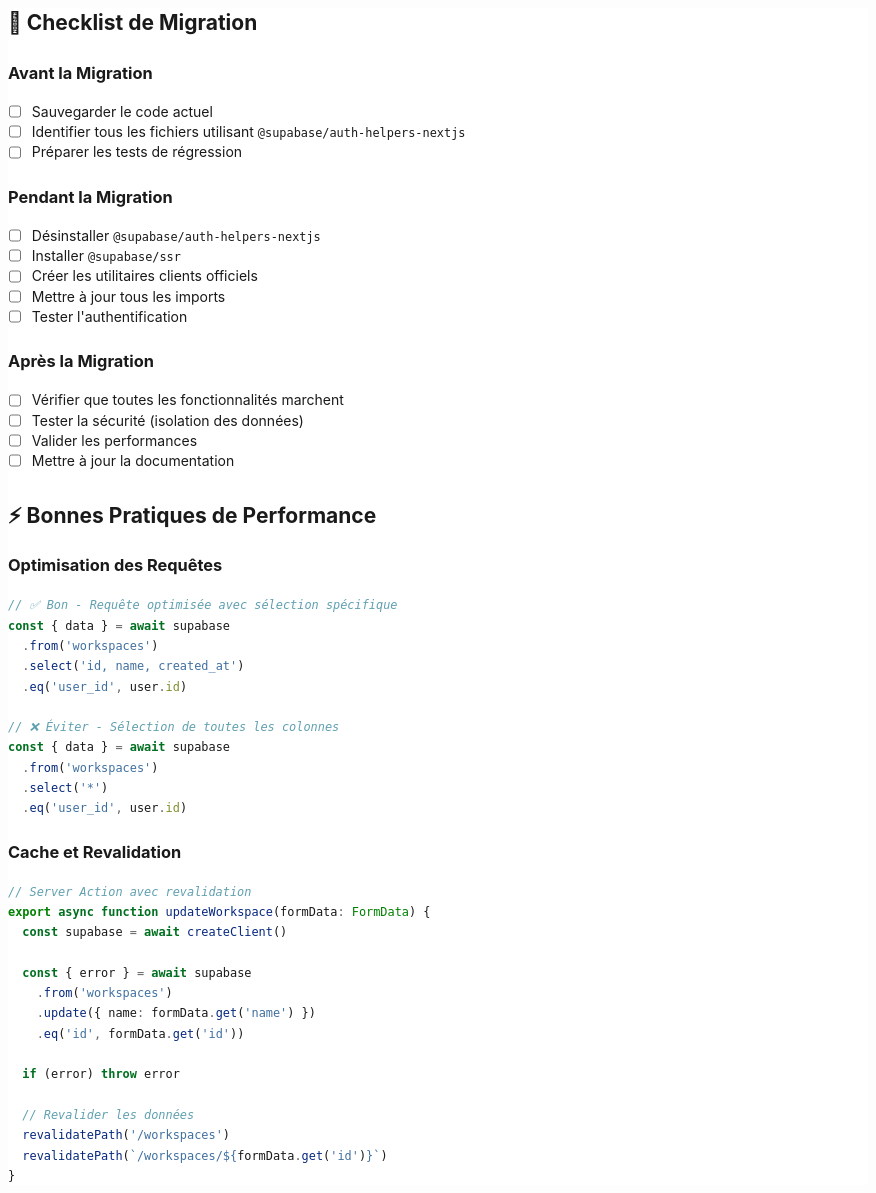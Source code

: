 ## 🚨 Checklist de Migration

### Avant la Migration
- [ ] Sauvegarder le code actuel
- [ ] Identifier tous les fichiers utilisant `@supabase/auth-helpers-nextjs`
- [ ] Préparer les tests de régression

### Pendant la Migration
- [ ] Désinstaller `@supabase/auth-helpers-nextjs`
- [ ] Installer `@supabase/ssr`
- [ ] Créer les utilitaires clients officiels
- [ ] Mettre à jour tous les imports
- [ ] Tester l'authentification

### Après la Migration
- [ ] Vérifier que toutes les fonctionnalités marchent
- [ ] Tester la sécurité (isolation des données)
- [ ] Valider les performances
- [ ] Mettre à jour la documentation

## ⚡ Bonnes Pratiques de Performance

### Optimisation des Requêtes

```typescript
// ✅ Bon - Requête optimisée avec sélection spécifique
const { data } = await supabase
  .from('workspaces')
  .select('id, name, created_at')
  .eq('user_id', user.id)

// ❌ Éviter - Sélection de toutes les colonnes
const { data } = await supabase
  .from('workspaces')
  .select('*')
  .eq('user_id', user.id)
```

### Cache et Revalidation

```typescript
// Server Action avec revalidation
export async function updateWorkspace(formData: FormData) {
  const supabase = await createClient()
  
  const { error } = await supabase
    .from('workspaces')
    .update({ name: formData.get('name') })
    .eq('id', formData.get('id'))
  
  if (error) throw error
  
  // Revalider les données
  revalidatePath('/workspaces')
  revalidatePath(`/workspaces/${formData.get('id')}`)
}
```
